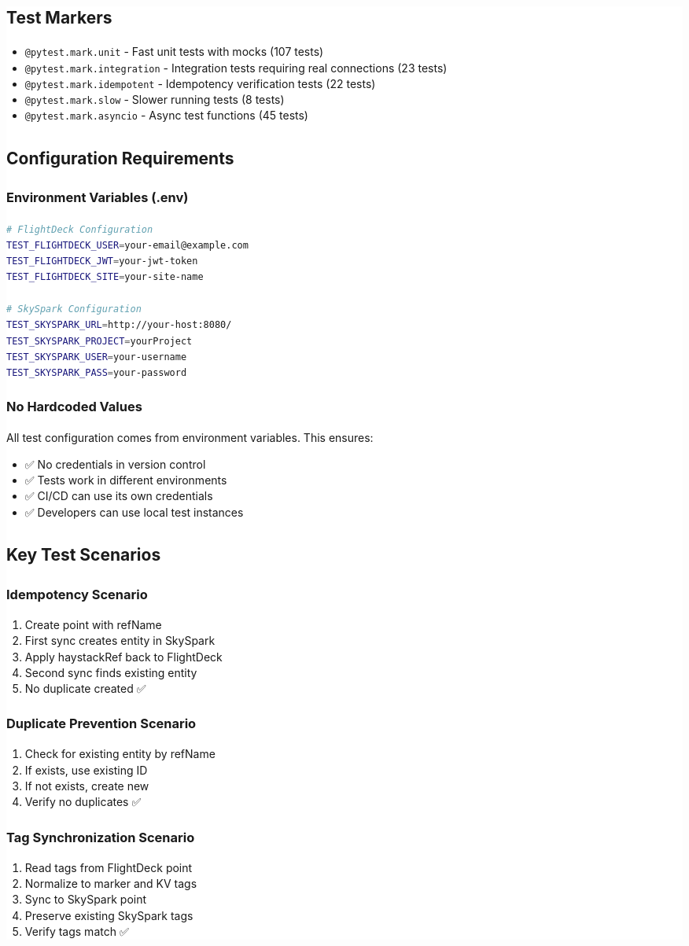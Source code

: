 ## Test Markers

- `@pytest.mark.unit` - Fast unit tests with mocks (107 tests)
- `@pytest.mark.integration` - Integration tests requiring real connections (23 tests)
- `@pytest.mark.idempotent` - Idempotency verification tests (22 tests)
- `@pytest.mark.slow` - Slower running tests (8 tests)
- `@pytest.mark.asyncio` - Async test functions (45 tests)

## Configuration Requirements

### Environment Variables (.env)

```bash
# FlightDeck Configuration
TEST_FLIGHTDECK_USER=your-email@example.com
TEST_FLIGHTDECK_JWT=your-jwt-token
TEST_FLIGHTDECK_SITE=your-site-name

# SkySpark Configuration
TEST_SKYSPARK_URL=http://your-host:8080/
TEST_SKYSPARK_PROJECT=yourProject
TEST_SKYSPARK_USER=your-username
TEST_SKYSPARK_PASS=your-password
```

### No Hardcoded Values

All test configuration comes from environment variables. This ensures:
- ✅ No credentials in version control
- ✅ Tests work in different environments
- ✅ CI/CD can use its own credentials
- ✅ Developers can use local test instances

## Key Test Scenarios

### Idempotency Scenario
1. Create point with refName
2. First sync creates entity in SkySpark
3. Apply haystackRef back to FlightDeck
4. Second sync finds existing entity
5. No duplicate created ✅

### Duplicate Prevention Scenario
1. Check for existing entity by refName
2. If exists, use existing ID
3. If not exists, create new
4. Verify no duplicates ✅

### Tag Synchronization Scenario
1. Read tags from FlightDeck point
2. Normalize to marker and KV tags
3. Sync to SkySpark point
4. Preserve existing SkySpark tags
5. Verify tags match ✅
